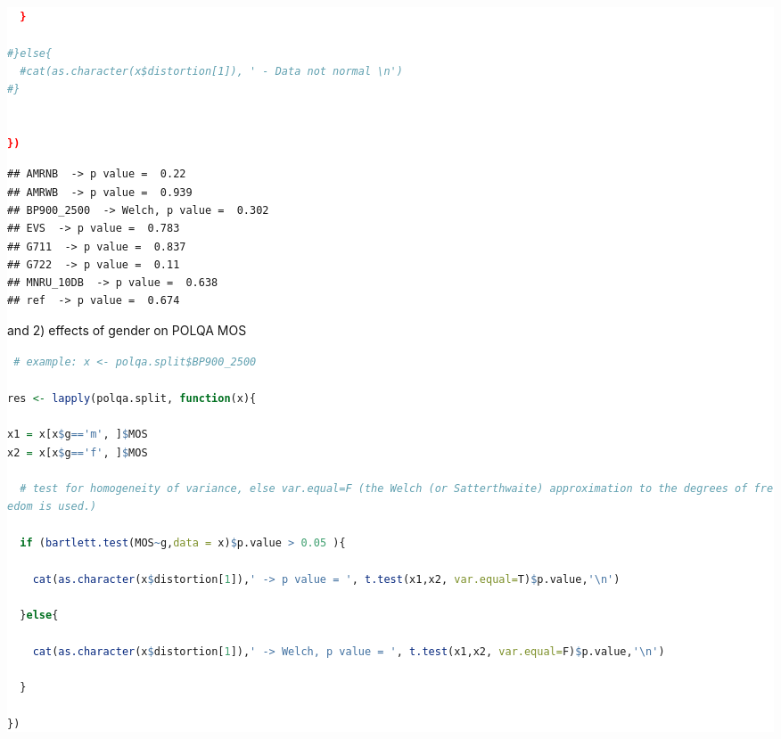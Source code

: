 ``` r
  }
    
#}else{
  #cat(as.character(x$distortion[1]), ' - Data not normal \n')
#}


})
```

    ## AMRNB  -> p value =  0.22 
    ## AMRWB  -> p value =  0.939 
    ## BP900_2500  -> Welch, p value =  0.302 
    ## EVS  -> p value =  0.783 
    ## G711  -> p value =  0.837 
    ## G722  -> p value =  0.11 
    ## MNRU_10DB  -> p value =  0.638 
    ## ref  -> p value =  0.674

and 2) effects of gender on POLQA MOS

``` r
 # example: x <- polqa.split$BP900_2500

res <- lapply(polqa.split, function(x){

x1 = x[x$g=='m', ]$MOS
x2 = x[x$g=='f', ]$MOS

  # test for homogeneity of variance, else var.equal=F (the Welch (or Satterthwaite) approximation to the degrees of freedom is used.)
  
  if (bartlett.test(MOS~g,data = x)$p.value > 0.05 ){
    
    cat(as.character(x$distortion[1]),' -> p value = ', t.test(x1,x2, var.equal=T)$p.value,'\n')

  }else{
    
    cat(as.character(x$distortion[1]),' -> Welch, p value = ', t.test(x1,x2, var.equal=F)$p.value,'\n')
    
  }

})
```
